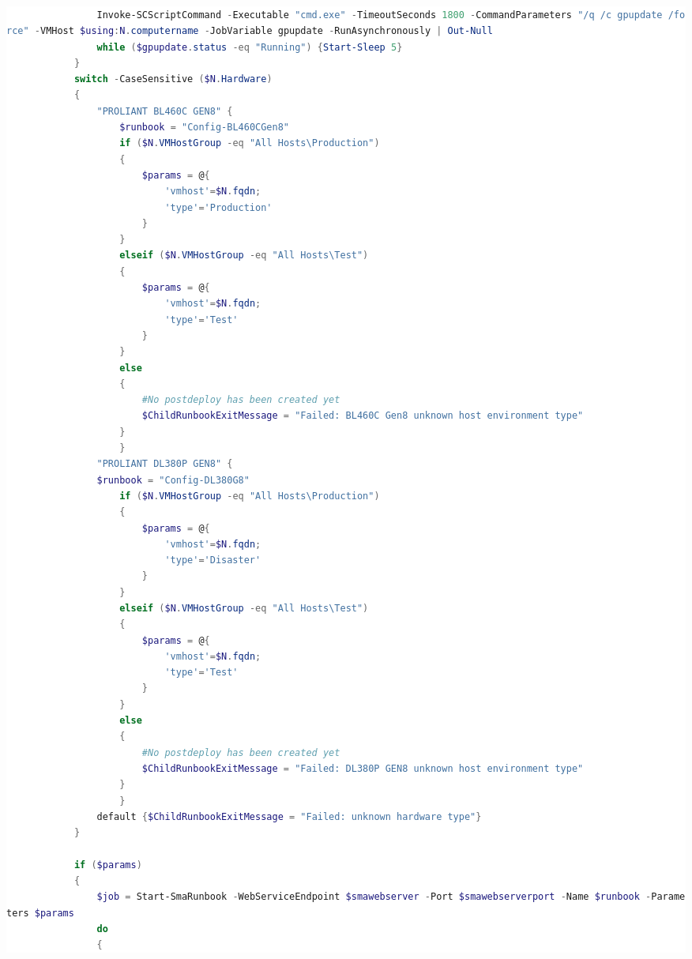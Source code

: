 ```powershell
                Invoke-SCScriptCommand -Executable "cmd.exe" -TimeoutSeconds 1800 -CommandParameters "/q /c gpupdate /force" -VMHost $using:N.computername -JobVariable gpupdate -RunAsynchronously | Out-Null
                while ($gpupdate.status -eq "Running") {Start-Sleep 5}
            }
            switch -CaseSensitive ($N.Hardware)
            {
                "PROLIANT BL460C GEN8" {
                    $runbook = "Config-BL460CGen8"
                    if ($N.VMHostGroup -eq "All Hosts\Production")
                    {
                        $params = @{
                            'vmhost'=$N.fqdn;
                            'type'='Production'
                        }
                    }
                    elseif ($N.VMHostGroup -eq "All Hosts\Test")
                    {
                        $params = @{
                            'vmhost'=$N.fqdn;
                            'type'='Test'
                        }
                    }
                    else
                    {
                        #No postdeploy has been created yet
                        $ChildRunbookExitMessage = "Failed: BL460C Gen8 unknown host environment type"
                    }
                    }
                "PROLIANT DL380P GEN8" {
                $runbook = "Config-DL380G8"
                    if ($N.VMHostGroup -eq "All Hosts\Production")
                    {
                        $params = @{
                            'vmhost'=$N.fqdn;
                            'type'='Disaster'
                        }
                    }
                    elseif ($N.VMHostGroup -eq "All Hosts\Test")
                    {
                        $params = @{
                            'vmhost'=$N.fqdn;
                            'type'='Test'
                        }
                    }
                    else
                    {
                        #No postdeploy has been created yet
                        $ChildRunbookExitMessage = "Failed: DL380P GEN8 unknown host environment type"
                    }
                    }
                default {$ChildRunbookExitMessage = "Failed: unknown hardware type"}
            }

            if ($params)
            {
                $job = Start-SmaRunbook -WebServiceEndpoint $smawebserver -Port $smawebserverport -Name $runbook -Parameters $params
                do
                {
```